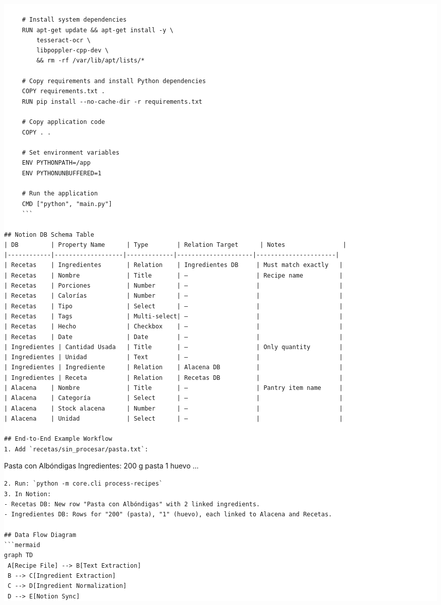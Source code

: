    ```

        # Install system dependencies
        RUN apt-get update && apt-get install -y \
            tesseract-ocr \
            libpoppler-cpp-dev \
            && rm -rf /var/lib/apt/lists/*

        # Copy requirements and install Python dependencies
        COPY requirements.txt .
        RUN pip install --no-cache-dir -r requirements.txt

        # Copy application code
        COPY . .

        # Set environment variables
        ENV PYTHONPATH=/app
        ENV PYTHONUNBUFFERED=1

        # Run the application
        CMD ["python", "main.py"]
        ```

## Notion DB Schema Table
| DB         | Property Name      | Type        | Relation Target      | Notes                |
|------------|-------------------|-------------|---------------------|----------------------|
| Recetas    | Ingredientes       | Relation    | Ingredientes DB     | Must match exactly   |
| Recetas    | Nombre             | Title       | —                   | Recipe name          |
| Recetas    | Porciones          | Number      | —                   |                      |
| Recetas    | Calorías           | Number      | —                   |                      |
| Recetas    | Tipo               | Select      | —                   |                      |
| Recetas    | Tags               | Multi-select| —                   |                      |
| Recetas    | Hecho              | Checkbox    | —                   |                      |
| Recetas    | Date               | Date        | —                   |                      |
| Ingredientes | Cantidad Usada   | Title       | —                   | Only quantity        |
| Ingredientes | Unidad           | Text        | —                   |                      |
| Ingredientes | Ingrediente      | Relation    | Alacena DB          |                      |
| Ingredientes | Receta           | Relation    | Recetas DB          |                      |
| Alacena    | Nombre             | Title       | —                   | Pantry item name     |
| Alacena    | Categoría          | Select      | —                   |                      |
| Alacena    | Stock alacena      | Number      | —                   |                      |
| Alacena    | Unidad             | Select      | —                   |                      |

## End-to-End Example Workflow
1. Add `recetas/sin_procesar/pasta.txt`:
   ```
   Pasta con Albóndigas
   Ingredientes:
   200 g pasta
   1 huevo
   ...
   ```
2. Run: `python -m core.cli process-recipes`
3. In Notion:
   - Recetas DB: New row "Pasta con Albóndigas" with 2 linked ingredients.
   - Ingredientes DB: Rows for "200" (pasta), "1" (huevo), each linked to Alacena and Recetas.

## Data Flow Diagram
```mermaid
graph TD
    A[Recipe File] --> B[Text Extraction]
    B --> C[Ingredient Extraction]
    C --> D[Ingredient Normalization]
    D --> E[Notion Sync]
   ```